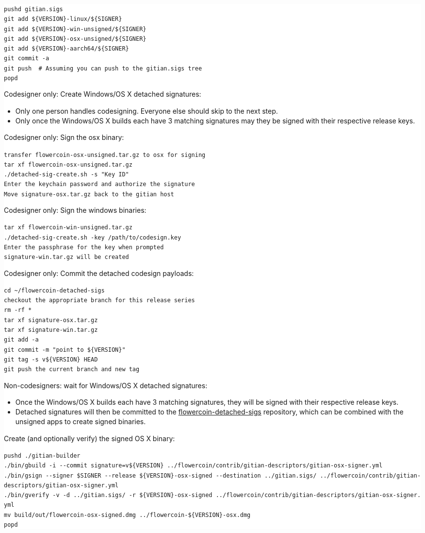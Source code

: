    pushd gitian.sigs
    git add ${VERSION}-linux/${SIGNER}
    git add ${VERSION}-win-unsigned/${SIGNER}
    git add ${VERSION}-osx-unsigned/${SIGNER}
    git add ${VERSION}-aarch64/${SIGNER}
    git commit -a
    git push  # Assuming you can push to the gitian.sigs tree
    popd

Codesigner only: Create Windows/OS X detached signatures:
- Only one person handles codesigning. Everyone else should skip to the next step.
- Only once the Windows/OS X builds each have 3 matching signatures may they be signed with their respective release keys.

Codesigner only: Sign the osx binary:

    transfer flowercoin-osx-unsigned.tar.gz to osx for signing
    tar xf flowercoin-osx-unsigned.tar.gz
    ./detached-sig-create.sh -s "Key ID"
    Enter the keychain password and authorize the signature
    Move signature-osx.tar.gz back to the gitian host

Codesigner only: Sign the windows binaries:

    tar xf flowercoin-win-unsigned.tar.gz
    ./detached-sig-create.sh -key /path/to/codesign.key
    Enter the passphrase for the key when prompted
    signature-win.tar.gz will be created

Codesigner only: Commit the detached codesign payloads:

    cd ~/flowercoin-detached-sigs
    checkout the appropriate branch for this release series
    rm -rf *
    tar xf signature-osx.tar.gz
    tar xf signature-win.tar.gz
    git add -a
    git commit -m "point to ${VERSION}"
    git tag -s v${VERSION} HEAD
    git push the current branch and new tag

Non-codesigners: wait for Windows/OS X detached signatures:

- Once the Windows/OS X builds each have 3 matching signatures, they will be signed with their respective release keys.
- Detached signatures will then be committed to the [flowercoin-detached-sigs](https://github.com/flowercoin/flowercoin-detached-sigs) repository, which can be combined with the unsigned apps to create signed binaries.

Create (and optionally verify) the signed OS X binary:

    pushd ./gitian-builder
    ./bin/gbuild -i --commit signature=v${VERSION} ../flowercoin/contrib/gitian-descriptors/gitian-osx-signer.yml
    ./bin/gsign --signer $SIGNER --release ${VERSION}-osx-signed --destination ../gitian.sigs/ ../flowercoin/contrib/gitian-descriptors/gitian-osx-signer.yml
    ./bin/gverify -v -d ../gitian.sigs/ -r ${VERSION}-osx-signed ../flowercoin/contrib/gitian-descriptors/gitian-osx-signer.yml
    mv build/out/flowercoin-osx-signed.dmg ../flowercoin-${VERSION}-osx.dmg
    popd
